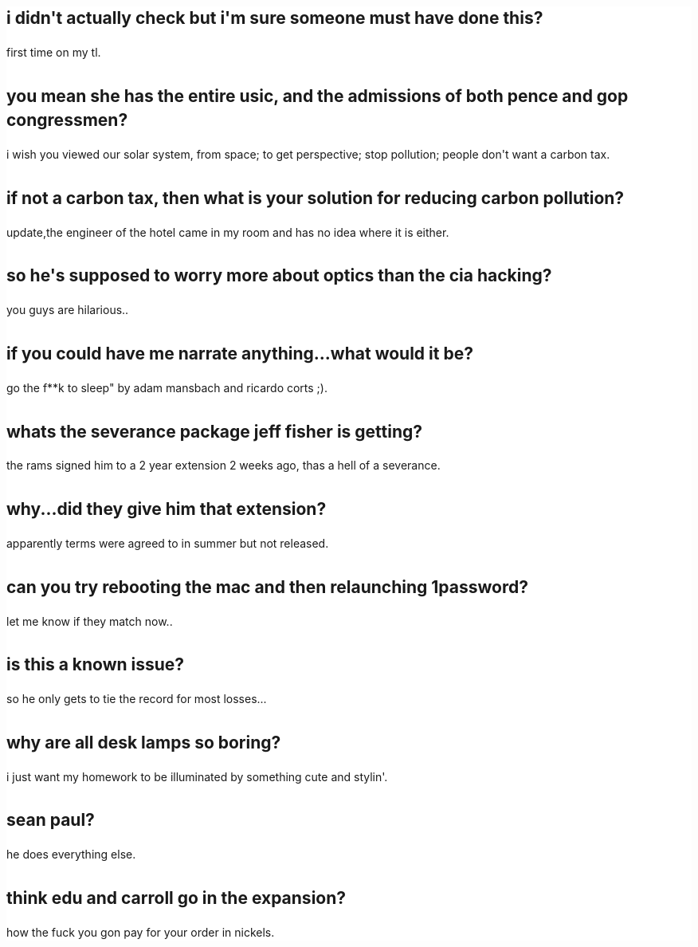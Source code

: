 ## i didn't actually check but i'm sure someone must have done this?
first time on my tl.

## you mean she has the entire usic, and the admissions of both pence and gop congressmen?
i wish you viewed our solar system, from space; to get perspective; stop pollution; people don't want a carbon tax.

## if not a carbon tax, then what is your solution for reducing carbon pollution?
update,the engineer of the hotel came in my room and has no idea where it is either.

## so he's supposed to worry more about optics than the cia hacking?
you guys are hilarious..

## if you could have me narrate anything...what would it be?
go the f**k to sleep" by adam mansbach and ricardo corts ;).

## whats the severance package jeff fisher is getting?
the rams signed him to a 2 year extension 2 weeks ago, thas a hell of a severance.

## why...did they give him that extension?
apparently terms were agreed to in summer but not released.

## can you try rebooting the mac and then relaunching 1password?
let me know if they match now..

## is this a known issue?
so he only gets to tie the record for most losses...

## why are all desk lamps so boring?
i just want my homework to be illuminated by something cute and stylin'.

## sean paul?
he does everything else.

## think edu and carroll go in the expansion?
how the fuck you gon pay for your order in nickels.
